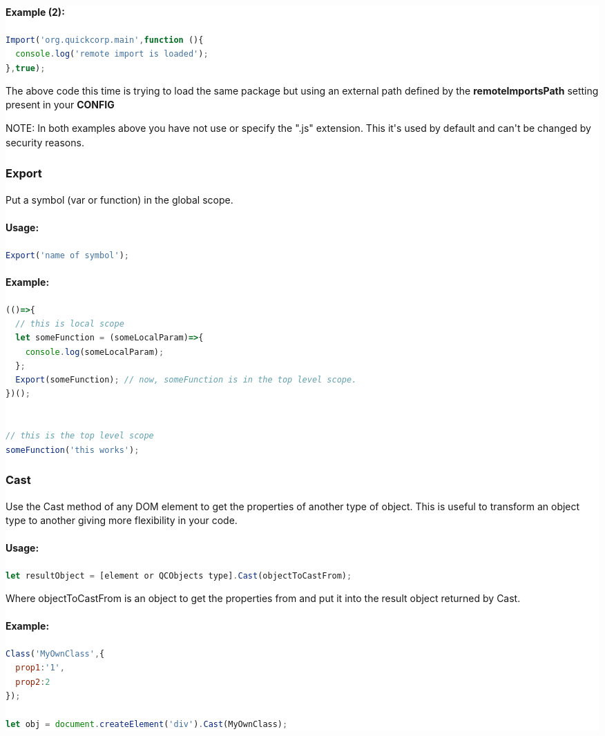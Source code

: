 #### Example (2):
```javascript
Import('org.quickcorp.main',function (){
  console.log('remote import is loaded');
},true);
```
The above code this time is trying to load the same package but using an external path defined by the **remoteImportsPath** setting present in your **CONFIG**

NOTE: In both examples above you have not use or specify the ".js" extension. This it's used by default and can't be changed by security reasons.

### Export
Put a symbol (var or function) in the global scope.

#### Usage:

```javascript
Export('name of symbol');
```

#### Example:
```javascript
(()=>{
  // this is local scope
  let someFunction = (someLocalParam)=>{
    console.log(someLocalParam);
  };
  Export(someFunction); // now, someFunction is in the top level scope.
})();


// this is the top level scope
someFunction('this works');
```

### Cast

Use the Cast method of any DOM element to get the properties of another type of object. This is useful to transform an object type to another giving more flexibility in your code.

#### Usage:

```javascript
let resultObject = [element or QCObjects type].Cast(objectToCastFrom);
```

Where objectToCastFrom is an object to get the properties from and put it into the result object returned by Cast.

#### Example:

```javascript
Class('MyOwnClass',{
  prop1:'1',
  prop2:2
});

let obj = document.createElement('div').Cast(MyOwnClass);
```
